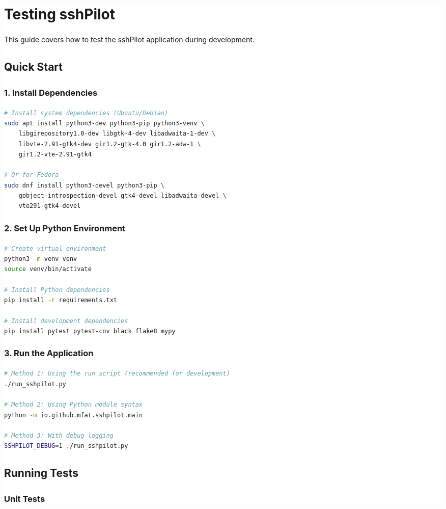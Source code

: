# Testing sshPilot

This guide covers how to test the sshPilot application during development.

## Quick Start

### 1. Install Dependencies

```bash
# Install system dependencies (Ubuntu/Debian)
sudo apt install python3-dev python3-pip python3-venv \
    libgirepository1.0-dev libgtk-4-dev libadwaita-1-dev \
    libvte-2.91-gtk4-dev gir1.2-gtk-4.0 gir1.2-adw-1 \
    gir1.2-vte-2.91-gtk4

# Or for Fedora
sudo dnf install python3-devel python3-pip \
    gobject-introspection-devel gtk4-devel libadwaita-devel \
    vte291-gtk4-devel
```

### 2. Set Up Python Environment

```bash
# Create virtual environment
python3 -m venv venv
source venv/bin/activate

# Install Python dependencies
pip install -r requirements.txt

# Install development dependencies
pip install pytest pytest-cov black flake8 mypy
```

### 3. Run the Application

```bash
# Method 1: Using the run script (recommended for development)
./run_sshpilot.py

# Method 2: Using Python module syntax
python -m io.github.mfat.sshpilot.main

# Method 3: With debug logging
SSHPILOT_DEBUG=1 ./run_sshpilot.py
```

## Running Tests

### Unit Tests
